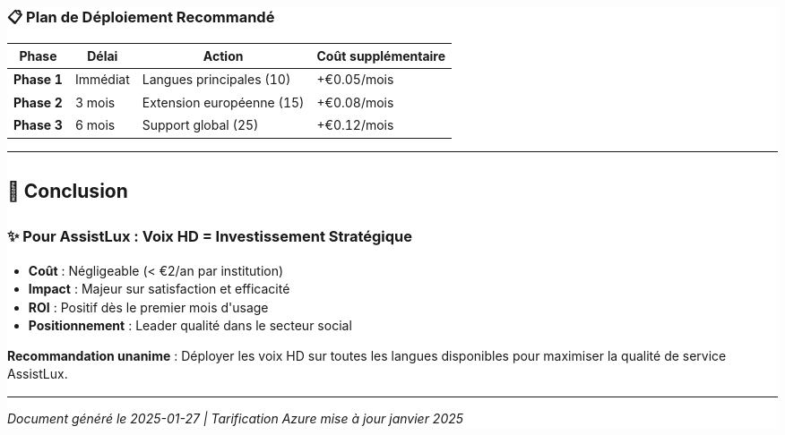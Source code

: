 ### 📋 **Plan de Déploiement Recommandé**

| Phase | Délai | Action | Coût supplémentaire |
|-------|-------|--------|---------------------|
| **Phase 1** | Immédiat | Langues principales (10) | +€0.05/mois |
| **Phase 2** | 3 mois | Extension européenne (15) | +€0.08/mois |
| **Phase 3** | 6 mois | Support global (25) | +€0.12/mois |

---

## 🎉 **Conclusion**

### ✨ **Pour AssistLux : Voix HD = Investissement Stratégique**

- **Coût** : Négligeable (< €2/an par institution)
- **Impact** : Majeur sur satisfaction et efficacité
- **ROI** : Positif dès le premier mois d'usage
- **Positionnement** : Leader qualité dans le secteur social

**Recommandation unanime** : Déployer les voix HD sur toutes les langues disponibles pour maximiser la qualité de service AssistLux.

---

*Document généré le 2025-01-27 | Tarification Azure mise à jour janvier 2025* 